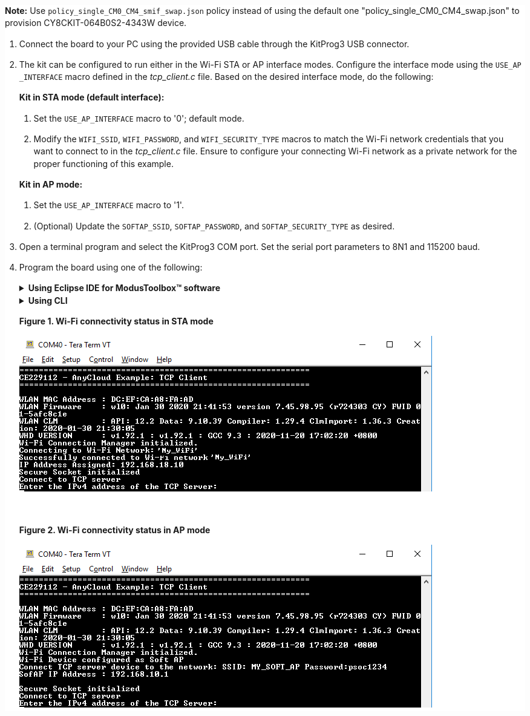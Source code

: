 **Note:**  Use `policy_single_CM0_CM4_smif_swap.json` policy instead of using the default one "policy_single_CM0_CM4_swap.json" to provision CY8CKIT-064B0S2-4343W device.

1. Connect the board to your PC using the provided USB cable through the KitProg3 USB connector.

2. The kit can be configured to run either in the Wi-Fi STA or AP interface modes. Configure the interface mode using the `USE_AP_INTERFACE` macro defined in the *tcp_client.c* file. Based on the desired interface mode, do the following:

   **Kit in STA mode (default interface):**

   1. Set the `USE_AP_INTERFACE` macro to '0'; default mode.

   2. Modify the `WIFI_SSID`, `WIFI_PASSWORD`, and `WIFI_SECURITY_TYPE` macros to match the Wi-Fi network credentials that you want to connect to in the *tcp_client.c* file. Ensure to configure your connecting Wi-Fi network as a private network for the proper functioning of this example.

   **Kit in AP mode:**

   1. Set the `USE_AP_INTERFACE` macro to '1'.

   2. (Optional) Update the `SOFTAP_SSID`, `SOFTAP_PASSWORD`, and `SOFTAP_SECURITY_TYPE` as desired.

3. Open a terminal program and select the KitProg3 COM port. Set the serial port parameters to 8N1 and 115200 baud.

4. Program the board using one of the following:

   <details><summary><b>Using Eclipse IDE for ModusToolbox&trade; software</b></summary></details>

   <details><summary><b>Using CLI</b></summary></details>

   **Figure 1. Wi-Fi connectivity status in STA mode**

   ![](images/tcp-client-sta-pre-connection.png)

   <br />

   **Figure 2. Wi-Fi connectivity status in AP mode**

   ![](images/tcp-client-ap-pre-connection.png)
